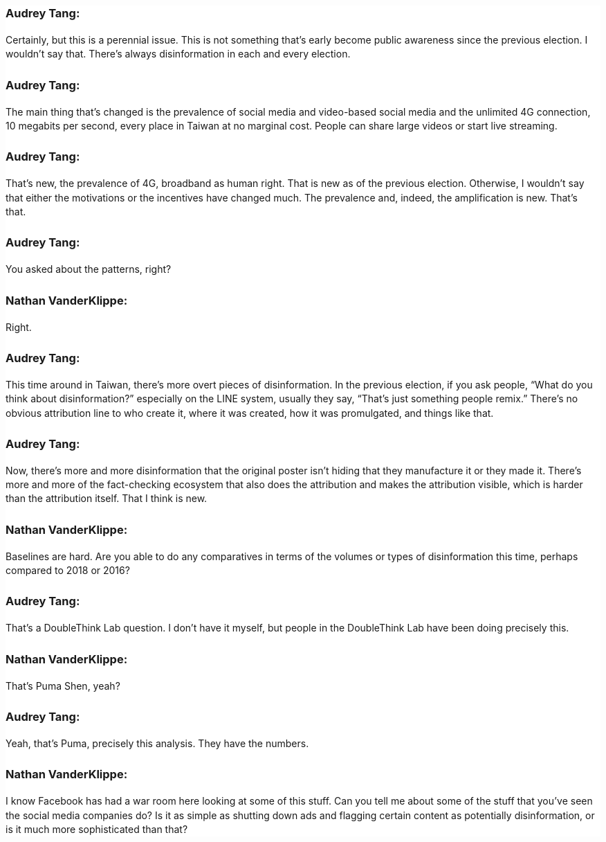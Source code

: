 ### Audrey Tang:
Certainly, but this is a perennial issue. This is not something that’s early become public awareness since the previous election. I wouldn’t say that. There’s always disinformation in each and every election.

### Audrey Tang:
The main thing that’s changed is the prevalence of social media and video-based social media and the unlimited 4G connection, 10 megabits per second, every place in Taiwan at no marginal cost. People can share large videos or start live streaming.

### Audrey Tang:
That’s new, the prevalence of 4G, broadband as human right. That is new as of the previous election. Otherwise, I wouldn’t say that either the motivations or the incentives have changed much. The prevalence and, indeed, the amplification is new. That’s that.

### Audrey Tang:
You asked about the patterns, right?

### Nathan VanderKlippe:
Right.

### Audrey Tang:
This time around in Taiwan, there’s more overt pieces of disinformation. In the previous election, if you ask people, “What do you think about disinformation?” especially on the LINE system, usually they say, “That’s just something people remix.” There’s no obvious attribution line to who create it, where it was created, how it was promulgated, and things like that.

### Audrey Tang:
Now, there’s more and more disinformation that the original poster isn’t hiding that they manufacture it or they made it. There’s more and more of the fact-checking ecosystem that also does the attribution and makes the attribution visible, which is harder than the attribution itself. That I think is new.

### Nathan VanderKlippe:
Baselines are hard. Are you able to do any comparatives in terms of the volumes or types of disinformation this time, perhaps compared to 2018 or 2016?

### Audrey Tang:
That’s a DoubleThink Lab question. I don’t have it myself, but people in the DoubleThink Lab have been doing precisely this.

### Nathan VanderKlippe:
That’s Puma Shen, yeah?

### Audrey Tang:
Yeah, that’s Puma, precisely this analysis. They have the numbers.

### Nathan VanderKlippe:
I know Facebook has had a war room here looking at some of this stuff. Can you tell me about some of the stuff that you’ve seen the social media companies do? Is it as simple as shutting down ads and flagging certain content as potentially disinformation, or is it much more sophisticated than that?
